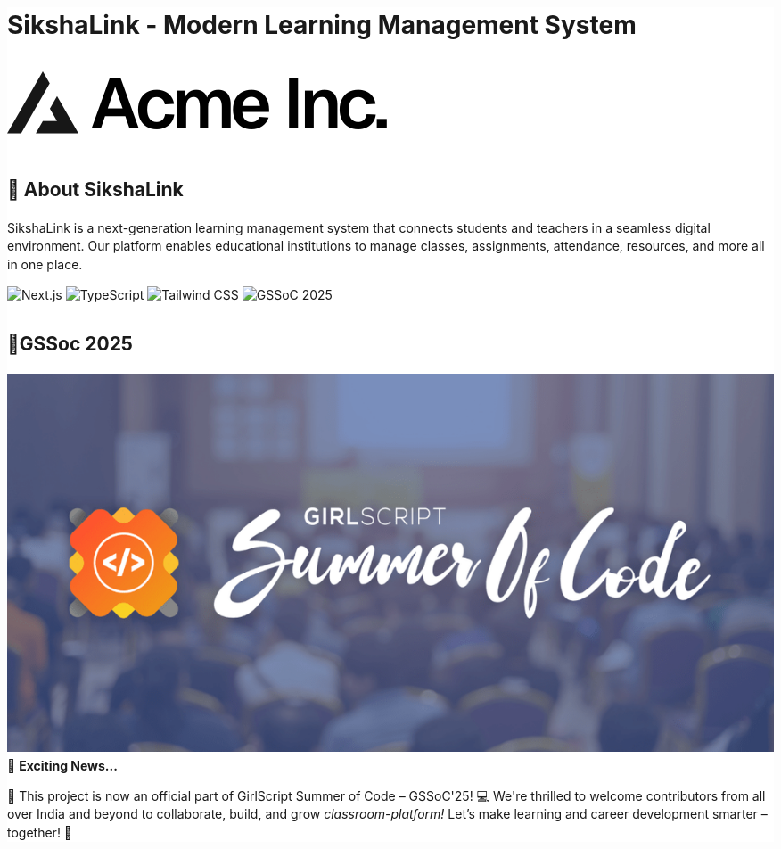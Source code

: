 # SikshaLink - Modern Learning Management System

![SikshaLink Logo](public/placeholder-logo.svg)

## 🚀 About SikshaLink

SikshaLink is a next-generation learning management system that connects students and teachers in a seamless digital environment. Our platform enables educational institutions to manage classes, assignments, attendance, resources, and more all in one place.

[![Next.js](https://img.shields.io/badge/Next.js-15.2.4-blue)](https://nextjs.org/)
[![TypeScript](https://img.shields.io/badge/TypeScript-5.9.2-blue)](https://www.typescriptlang.org/)
[![Tailwind CSS](https://img.shields.io/badge/Tailwind-3.4.17-blue)](https://tailwindcss.com/)
[![GSSoC 2025](https://img.shields.io/badge/GSSoC-2025-orange)](https://gssoc.girlscript.tech/)


## 🌟GSSoc 2025
![GSSoC Logo](https://github.com/dimpal-yadav/classroom-platform/blob/sdd-banner/GirlScript-Summer-of-Code.png)
🌟 **Exciting News...**

🚀 This project is now an official part of GirlScript Summer of Code – GSSoC'25! 💻 We're thrilled to welcome contributors from all over India and beyond to collaborate, build, and grow *classroom-platform!* Let’s make learning and career development smarter – together! 🌟
